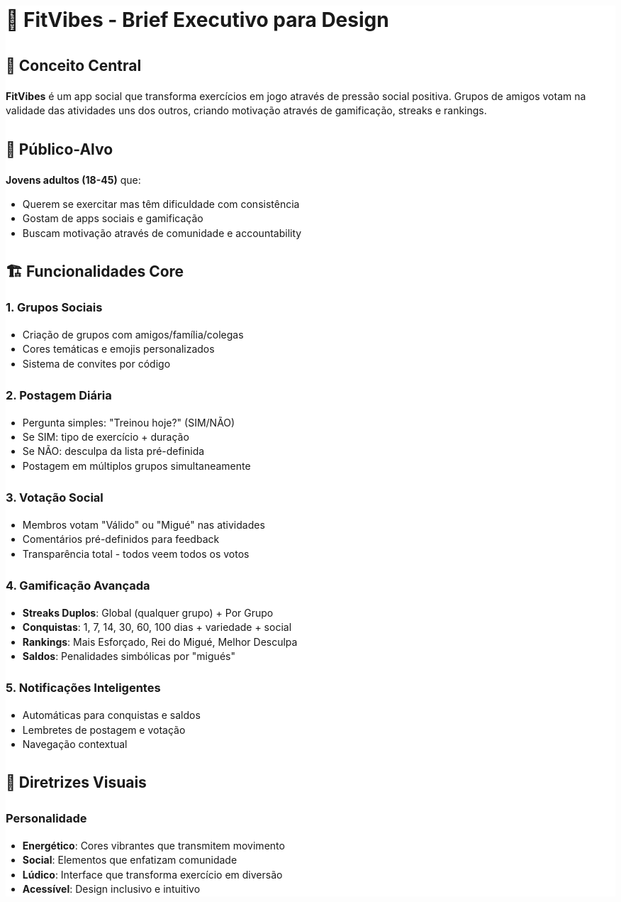 # 🎨 FitVibes - Brief Executivo para Design

## 🎯 Conceito Central

**FitVibes** é um app social que transforma exercícios em jogo através de pressão social positiva. Grupos de amigos votam na validade das atividades uns dos outros, criando motivação através de gamificação, streaks e rankings.

## 👥 Público-Alvo

**Jovens adultos (18-45)** que:
- Querem se exercitar mas têm dificuldade com consistência
- Gostam de apps sociais e gamificação
- Buscam motivação através de comunidade e accountability

## 🏗️ Funcionalidades Core

### 1. **Grupos Sociais**
- Criação de grupos com amigos/família/colegas
- Cores temáticas e emojis personalizados
- Sistema de convites por código

### 2. **Postagem Diária**
- Pergunta simples: "Treinou hoje?" (SIM/NÃO)
- Se SIM: tipo de exercício + duração
- Se NÃO: desculpa da lista pré-definida
- Postagem em múltiplos grupos simultaneamente

### 3. **Votação Social**
- Membros votam "Válido" ou "Migué" nas atividades
- Comentários pré-definidos para feedback
- Transparência total - todos veem todos os votos

### 4. **Gamificação Avançada**
- **Streaks Duplos**: Global (qualquer grupo) + Por Grupo
- **Conquistas**: 1, 7, 14, 30, 60, 100 dias + variedade + social
- **Rankings**: Mais Esforçado, Rei do Migué, Melhor Desculpa
- **Saldos**: Penalidades simbólicas por "migués"

### 5. **Notificações Inteligentes**
- Automáticas para conquistas e saldos
- Lembretes de postagem e votação
- Navegação contextual

## 🎨 Diretrizes Visuais

### **Personalidade**
- **Energético**: Cores vibrantes que transmitem movimento
- **Social**: Elementos que enfatizam comunidade
- **Lúdico**: Interface que transforma exercício em diversão
- **Acessível**: Design inclusivo e intuitivo
